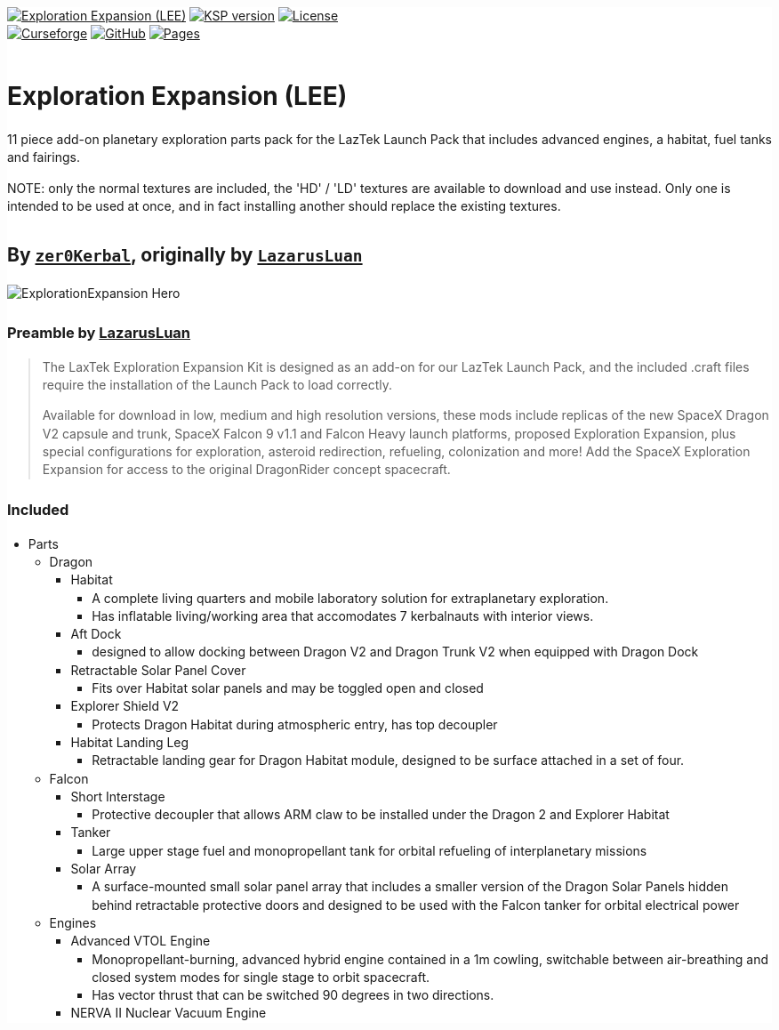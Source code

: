 

[![Exploration Expansion (LEE)][MOD:shd]][CURSFG:url] [![KSP version][KSP:shd]][KSP:url]  [![License][LIC:shd]][LIC:url]  
[![Curseforge][CURSFG:shd]][CURSFG:url] [![GitHub][GITHUB:shd]][GITHUB:url] 
[![Pages][PAGES:shd]][pages]


# Exploration Expansion (LEE)

11 piece add-on planetary exploration parts pack for the LazTek Launch Pack that includes advanced engines, a habitat, fuel tanks and fairings.

NOTE: only the normal textures are included, the 'HD' / 'LD' textures are available to download and use instead. Only one is intended to be used at once, and in fact installing another should replace the existing textures.

## By [`zer0Kerbal`][zer0Kerbal], originally by [`LazarusLuan`][lazarusluan]

<img src="https://raw.githubusercontent.com/zer0Kerbal/ExplorationExpansion/master/img/HeroLogo_1920x1920.png" alt="ExplorationExpansion Hero" width="50%" height="50%">

### Preamble by [LazarusLuan][LazarusLuan]

> The LaxTek Exploration Expansion Kit is designed as an add-on for our LazTek Launch Pack, and the included .craft files require the installation of the Launch Pack to load correctly.
>
> Available for download in low, medium and high resolution versions, these mods include replicas of the new SpaceX Dragon V2 capsule and trunk, SpaceX Falcon 9 v1.1 and Falcon Heavy launch platforms, proposed Exploration Expansion, plus special configurations for exploration, asteroid redirection, refueling, colonization and more! Add the SpaceX Exploration Expansion for access to the original DragonRider concept spacecraft.

### Included

* Parts
  * Dragon
    * Habitat
      * A complete living quarters and mobile laboratory solution for extraplanetary exploration.
      * Has inflatable living/working area that accomodates 7 kerbalnauts with interior views.
    * Aft Dock
      * designed to allow docking between Dragon V2 and Dragon Trunk V2 when equipped with Dragon Dock
    * Retractable Solar Panel Cover
      * Fits over Habitat solar panels and may be toggled open and closed
    * Explorer Shield V2
      * Protects Dragon Habitat during atmospheric entry, has top decoupler
    * Habitat Landing Leg
      * Retractable landing gear for Dragon Habitat module, designed to be surface attached in a set of four.
  * Falcon
    * Short Interstage
      * Protective decoupler that allows ARM claw to be installed under the Dragon 2 and Explorer Habitat
    * Tanker
      * Large upper stage fuel and monopropellant tank for orbital refueling of interplanetary missions
    * Solar Array
      * A surface-mounted small solar panel array that includes a smaller version of the Dragon Solar Panels hidden behind retractable protective doors and designed to be used with the Falcon tanker for orbital electrical power
  * Engines
    * Advanced VTOL Engine
      * Monopropellant-burning, advanced hybrid engine contained in a 1m cowling, switchable between air-breathing and closed system modes for single stage to orbit spacecraft.
      * Has vector thrust that can be switched 90 degrees in two directions.
    * NERVA II Nuclear Vacuum Engine

[attrb]: https://zer0kerbal.github.io/ExplorationExpansion/Attributions "Attribution"
[chlog]: https://raw.githubusercontent.com/zer0Kerbal/ExplorationExpansion/master/changelog.md  "Changelog"
[discu]: https://github.com/zer0Kerbal/ExplorationExpansion/discussions "Discussions"
[forum]: https://www.curseforge.com/kerbal/ksp-mods/ExplorationExpansion "Exploration Expansion"
[issue]: https://github.com/zer0Kerbal/ExplorationExpansion/issues "Issues"
[markt]: https://zer0kerbal.github.io/ExplorationExpansion/Marketing "Marketing Slicks"
[notic]: https://zer0kerbal.github.io/ExplorationExpansion/Notices "Notices"
[pages]: https://zer0kerbal.github.io/ExplorationExpansion "GitHub Pages"
[parts]: https://zer0kerbal.github.io/ExplorationExpansion/PartsCatalog "Parts Catalog"
[MOD:shd]: https://img.shields.io/endpoint?url=https://raw.githubusercontent.com/zer0Kerbal/ExplorationExpansion/master/json/mod.json
[PAGES:shd]: https://img.shields.io/badge/GitHub-Pages-white?style=plastic&labelColor=9cf&logoColor=181717&logo=github "GitHub IO"
[MOD:0:dnload]: https://www.curseforge.com/kerbal/ksp-mods/ExplorationExpansion "CurseForge"
[MOD:0:source]: https://www.curseforge.com/kerbal/ksp-mods/ExplorationExpansion "CurseForge"
[MOD:0:thread]: https://forum.kerbalspaceprogram.com/index.php?/topic/27154-*/ "KSP Forum"
[LIC:0:url]: https://en.wikipedia.org/wiki/All_rights_reserved "All Rights Reserved"
[LIC:0:shd]: https://img.shields.io/badge/License-All%20Rights%20Reserved-white?labelColor=black&style=plastic "All Rights Reserved"
[LIC:url]: https://creativecommons.org/licenses/by-sd/4.0/ "CC BY-ND 4.0"
[LIC:log]: https://licensebuttons.net/i/l/by-nd/transparent/33/66/99/76x22.png "CC BY-ND 4.0"
[LIC:shd]: https://img.shields.io/endpoint?url=https://raw.githubusercontent.com/zer0Kerbal/ExplorationExpansion/master/json/license.json "CC BY-ND 4.0"
[CURSFG:url]: https://www.curseforge.com/kerbal/ksp-mods/ExplorationExpansion "Curseforge"
[CURSFG:shd]: https://img.shields.io/badge/CurseForge-Link-CCFF00.svg?labelColor=6441A4&style=plastic&logo=curseforge "Curseforge"
[GITHUB:url]: https://github.com/zer0Kerbal/ExplorationExpansion/ "GitHub"
[GITHUB:shd]: https://img.shields.io/badge/Github-Link-CCFF00.svg?labelColor=181717&style=plastic&logo=github "GitHub"
[KSP:url]: https://kerbalspaceprogram.com/ "Kerbal Space Program"
[KSP:shd]: https://img.shields.io/endpoint?url=https://raw.githubusercontent.com/zer0Kerbal/ExplorationExpansion/master/json/ksp.json "Kerbal Space Program"
[BIO]: https://forum.kerbalspaceprogram.com/index.php?/topic/191426-*/ "Biomatic (BIO)"
[BOOM]: https://forum.kerbalspaceprogram.com/index.php?/topic/192938-*/ "Kaboom (BOOM)"
[DPD]: https://forum.kerbalspaceprogram.com/index.php?/topic/192184-*/ "Docking Port Descriptions"
[FTF]: https://forum.kerbalspaceprogram.com/index.php?/topic/188841-*/ "Field Training Facility (FTF)"
[FTL]: https://forum.kerbalspaceprogram.com/index.php?/topic/188841-*/ "Field Training Lab (FTL)"
[GPO]: https://forum.kerbalspaceprogram.com/index.php?/topic/207732-*/ "GPO SpeedPump (GPO)"
[KAMP]: https://forum.kerbalspaceprogram.com/index.php?/topic/207263-*/ "Adjustable Mod Panel (KAMP)"
[KDVA]: https://forum.kerbalspaceprogram.com/index.php?/topic/202945-*/ "Keridian Dynamics (KDVA)"
[LTD]: https://github.com/zer0Kerbal/LazTekDev "LazTek Dev (LTD)"
[LHA]: https://github.com/zer0Kerbal/HistoricArchive "Exploration Expansion (LHA)"
[LCT]: https://github.com/zer0Kerbal/ColonialTransporter "Colonial Transporter (LCT)"
[LLP]: https://github.com/zer0Kerbal/LaunchPack "Launch Pack (LLP)"
[MOAR]: https://forum.kerbalspaceprogram.com/index.php?/topic/191525-*/ "MoarKerbals (MOAR)"
[NOTES]: https://forum.kerbalspaceprogram.com/index.php?/topic/207118-*/ "SimpleNotes! (NOTES)"
[NSSC]: https://forum.kerbalspaceprogram.com/index.php?/topic/191504-*/ "Not So SimpleConstructon! (NSSC)"
[ODFC]: https://forum.kerbalspaceprogram.com/index.php?/topic/187625-*/ "On Demand Fuel Cells (ODFC)"
[OSL]: https://forum.kerbalspaceprogram.com/index.php?/topic/209490-*/ "OScience Laboratories (OSL)"
[PIZZA]: https://forum.kerbalspaceprogram.com/index.php?/topic/209577-*/ "Papa Kerballini's Pizza (PIZZA)"
[PM]: https://forum.kerbalspaceprogram.com/index.php?/topic/207261-*/ "Precise Maneuver (PM)"
[SCON]: https://forum.kerbalspaceprogram.com/index.php?/topic/191424-*/ "SimpleConstructon! (SCON)"
[SIL]: https://forum.kerbalspaceprogram.com/index.php?/topic/193050-*/ "Stock Inline Lights (SIL)"
[SLOG]: https://forum.kerbalspaceprogram.com/index.php?/topic/191045-*/ "SimpleLogistics! (SLOG)"
[SOL]: https://forum.kerbalspaceprogram.com/index.php?/topic/192489-*/ "Solar Science (SOL)"
[kas]: http://forum.kerbalspaceprogram.com/index.php?/topic/142594-*/ "Kerbal Attachment System"
[kis]: http://forum.kerbalspaceprogram.com/index.php?/topic/149848-*/ "Kerbal Inventory System"
[kjr]: https://forum.kerbalspaceprogram.com/index.php?/topic/184206-*/ "Kerbal Joint Reinforcement"
[m-m]: https://forum.kerbalspaceprogram.com/index.php?/topic/50533-*/ "Module Manager"
[MM]: https://github.com/net-lisias-ksp/ModuleManager "Modular Management (MM)"
[twk]: https://forum.kerbalspaceprogram.com/index.php?/topic/179030-*/ "TweakScale"
[PAYPAL:img]: https://img.shields.io/badge/Buy%20me%20some%20-LFO-BADA55?style=for-the-badge&logo=paypal&labelColor=FFDD00/ "PayPal"
[PAYPAL:url]: https://www.paypal.com/donate?hosted_button_id=DC22YHMEJREKL/ "PayPal"
[PATREON:img]: https://img.shields.io/badge/Patreon%20-Patreonize-FF424D?style=for-the-badge&logo=patreon/ "Patreon"
[PATREON:url]: https://www.patreon.com/bePatron?u=23390503/ "Patreon"
[BMCC:url]: https://buymeacoffee.com/zer0Kerbal/ "Buy Me A Snack"
[lreadme]: https://github.com/zer0Kerbal/zer0Kerbal/blob/master/Localization/readme.md "Localization Readme"
[qstart]: https://github.com/zer0Kerbal/zer0Kerbal/blob/master/Localization/quickstart.md "Quickstart"
[EN]: https://raw.githubusercontent.com/zer0Kerbal/zer0Kerbal/master/img/EN.png "English"
[curseforge]: https://www.curseforge.com/members/zer0kerbal/projects
[reddit]: https://www.reddit.com/user/zer0Kerbal
[twitch]: https://www.twitch.tv/zer0kerbal
[twitter]: https://twitter.com/zer0Kerbal
[youtube]: https://www.youtube.com/@zer0Kerbal
[LazarusLuan]: https://forum.kerbalspaceprogram.com/index.php?/profile/61673-*/ "LazarusLuan"
[zer0Kerbal]: https://forum.kerbalspaceprogram.com/index.php?/profile/190933-*/ "zer0Kerbal"
